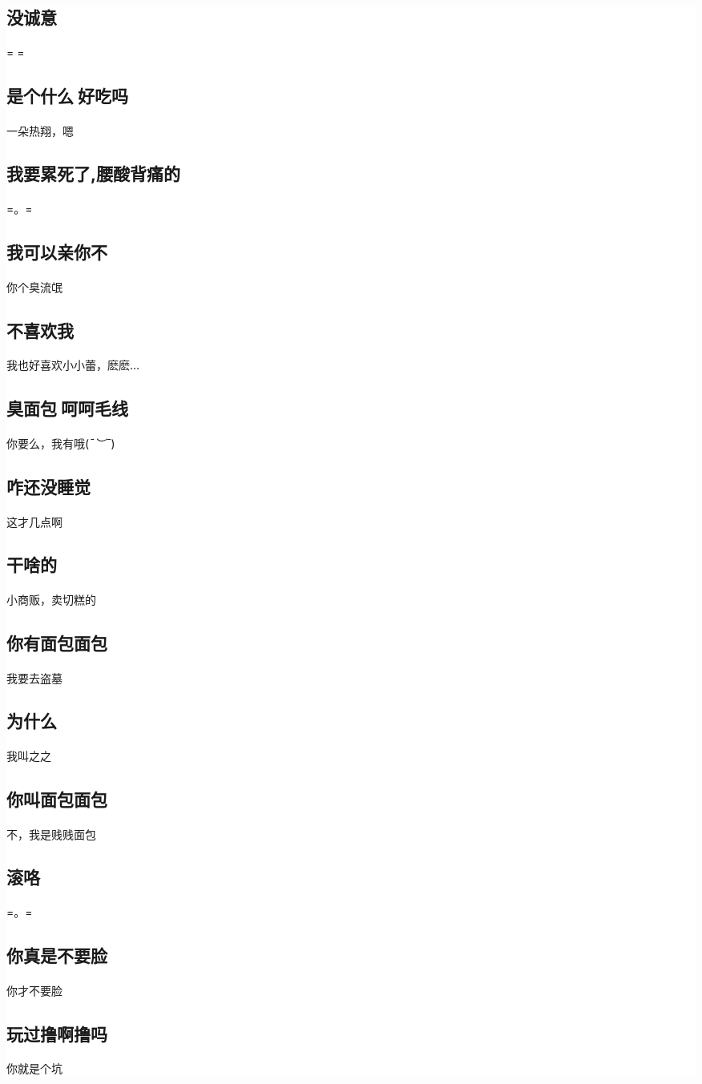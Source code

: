 ## 没诚意
= =

## 是个什么  好吃吗
一朵热翔，嗯

## 我要累死了,腰酸背痛的
=。=

## 我可以亲你不
你个臭流氓

## 不喜欢我
我也好喜欢小小蕾，麽麽…

## 臭面包 呵呵毛线
你要么，我有哦(*¯︶¯*)

## 咋还没睡觉
这才几点啊

## 干啥的
小商贩，卖切糕的

## 你有面包面包
我要去盗墓

## 为什么
我叫之之

## 你叫面包面包
不，我是贱贱面包

## 滚咯
=。=

## 你真是不要脸
你才不要脸

## 玩过撸啊撸吗
你就是个坑
